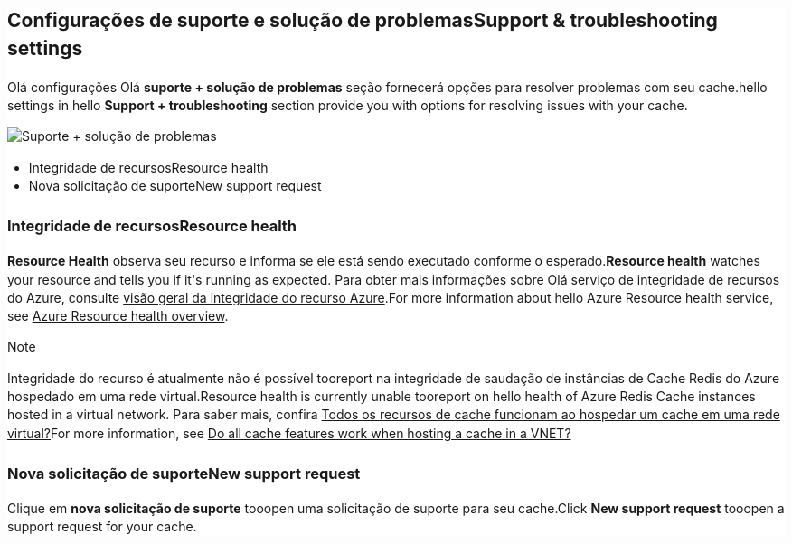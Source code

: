 ## <a name="support--troubleshooting-settings"></a><span data-ttu-id="d1331-331">Configurações de suporte e solução de problemas</span><span class="sxs-lookup"><span data-stu-id="d1331-331">Support & troubleshooting settings</span></span>
<span data-ttu-id="d1331-332">Olá configurações Olá **suporte + solução de problemas** seção fornecerá opções para resolver problemas com seu cache.</span><span class="sxs-lookup"><span data-stu-id="d1331-332">hello settings in hello **Support + troubleshooting** section provide you with options for resolving issues with your cache.</span></span>

![Suporte + solução de problemas](./media/cache-configure/redis-cache-support-troubleshooting.png)

* [<span data-ttu-id="d1331-334">Integridade de recursos</span><span class="sxs-lookup"><span data-stu-id="d1331-334">Resource health</span></span>](#resource-health)
* [<span data-ttu-id="d1331-335">Nova solicitação de suporte</span><span class="sxs-lookup"><span data-stu-id="d1331-335">New support request</span></span>](#new-support-request)

### <a name="resource-health"></a><span data-ttu-id="d1331-336">Integridade de recursos</span><span class="sxs-lookup"><span data-stu-id="d1331-336">Resource health</span></span>
<span data-ttu-id="d1331-337">**Resource Health** observa seu recurso e informa se ele está sendo executado conforme o esperado.</span><span class="sxs-lookup"><span data-stu-id="d1331-337">**Resource health** watches your resource and tells you if it's running as expected.</span></span> <span data-ttu-id="d1331-338">Para obter mais informações sobre Olá serviço de integridade de recursos do Azure, consulte [visão geral da integridade do recurso Azure](../resource-health/resource-health-overview.md).</span><span class="sxs-lookup"><span data-stu-id="d1331-338">For more information about hello Azure Resource health service, see [Azure Resource health overview](../resource-health/resource-health-overview.md).</span></span>

> [!NOTE]
> <span data-ttu-id="d1331-339">Integridade do recurso é atualmente não é possível tooreport na integridade de saudação de instâncias de Cache Redis do Azure hospedado em uma rede virtual.</span><span class="sxs-lookup"><span data-stu-id="d1331-339">Resource health is currently unable tooreport on hello health of Azure Redis Cache instances hosted in a virtual network.</span></span> <span data-ttu-id="d1331-340">Para saber mais, confira [Todos os recursos de cache funcionam ao hospedar um cache em uma rede virtual?](cache-how-to-premium-vnet.md#do-all-cache-features-work-when-hosting-a-cache-in-a-vnet)</span><span class="sxs-lookup"><span data-stu-id="d1331-340">For more information, see [Do all cache features work when hosting a cache in a VNET?](cache-how-to-premium-vnet.md#do-all-cache-features-work-when-hosting-a-cache-in-a-vnet)</span></span>
> 
> 

### <a name="new-support-request"></a><span data-ttu-id="d1331-341">Nova solicitação de suporte</span><span class="sxs-lookup"><span data-stu-id="d1331-341">New support request</span></span>
<span data-ttu-id="d1331-342">Clique em **nova solicitação de suporte** tooopen uma solicitação de suporte para seu cache.</span><span class="sxs-lookup"><span data-stu-id="d1331-342">Click **New support request** tooopen a support request for your cache.</span></span>



